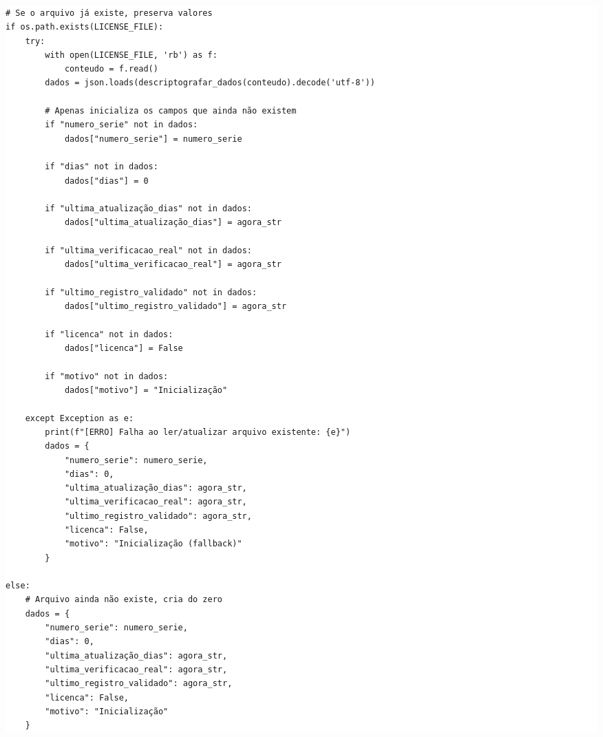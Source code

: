     # Se o arquivo já existe, preserva valores
    if os.path.exists(LICENSE_FILE):
        try:
            with open(LICENSE_FILE, 'rb') as f:
                conteudo = f.read()
            dados = json.loads(descriptografar_dados(conteudo).decode('utf-8'))

            # Apenas inicializa os campos que ainda não existem
            if "numero_serie" not in dados:
                dados["numero_serie"] = numero_serie

            if "dias" not in dados:
                dados["dias"] = 0

            if "ultima_atualização_dias" not in dados:
                dados["ultima_atualização_dias"] = agora_str

            if "ultima_verificacao_real" not in dados:
                dados["ultima_verificacao_real"] = agora_str

            if "ultimo_registro_validado" not in dados:
                dados["ultimo_registro_validado"] = agora_str

            if "licenca" not in dados:
                dados["licenca"] = False

            if "motivo" not in dados:
                dados["motivo"] = "Inicialização"

        except Exception as e:
            print(f"[ERRO] Falha ao ler/atualizar arquivo existente: {e}")
            dados = {
                "numero_serie": numero_serie,
                "dias": 0,
                "ultima_atualização_dias": agora_str,
                "ultima_verificacao_real": agora_str,
                "ultimo_registro_validado": agora_str,
                "licenca": False,
                "motivo": "Inicialização (fallback)"
            }

    else:
        # Arquivo ainda não existe, cria do zero
        dados = {
            "numero_serie": numero_serie,
            "dias": 0,
            "ultima_atualização_dias": agora_str,
            "ultima_verificacao_real": agora_str,
            "ultimo_registro_validado": agora_str,
            "licenca": False,
            "motivo": "Inicialização"
        }
